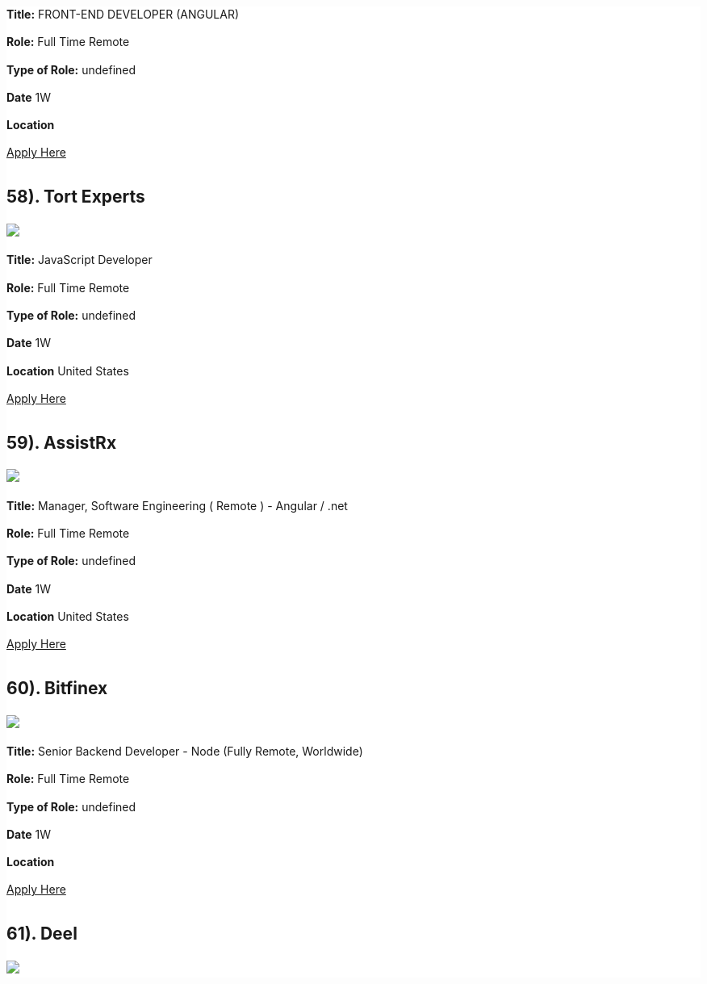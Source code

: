 **Title:** FRONT-END DEVELOPER (ANGULAR)

**Role:** Full Time Remote

**Type of Role:** undefined

**Date** 1W

**Location** 

[Apply Here](https://javascript.jobs/job/front-end-developer-angular-18)

## 58). Tort Experts
![](https://javascript.jobs/storage/images/company/67573f73af951.jpeg "")

**Title:** JavaScript Developer

**Role:** Full Time Remote

**Type of Role:** undefined

**Date** 1W

**Location** United States

[Apply Here](https://javascript.jobs/job/javascript-developer-24)

## 59). AssistRx
![](https://javascript.jobs/storage/images/company/6714ed231a333.jpg "")

**Title:** Manager, Software Engineering ( Remote ) - Angular / .net

**Role:** Full Time Remote

**Type of Role:** undefined

**Date** 1W

**Location** United States

[Apply Here](https://javascript.jobs/job/manager-software-engineering-remote-angular-net)

## 60). Bitfinex
![](https://javascript.jobs/storage/images/company/6714ed37b3f25.jpg "")

**Title:** Senior Backend Developer - Node (Fully Remote, Worldwide)

**Role:** Full Time Remote

**Type of Role:** undefined

**Date** 1W

**Location** 

[Apply Here](https://javascript.jobs/job/senior-backend-developer-node-fully-remote-worldwide-1)

## 61). Deel
![](https://javascript.jobs/storage/images/company/6714ed6d53dee.png "")
